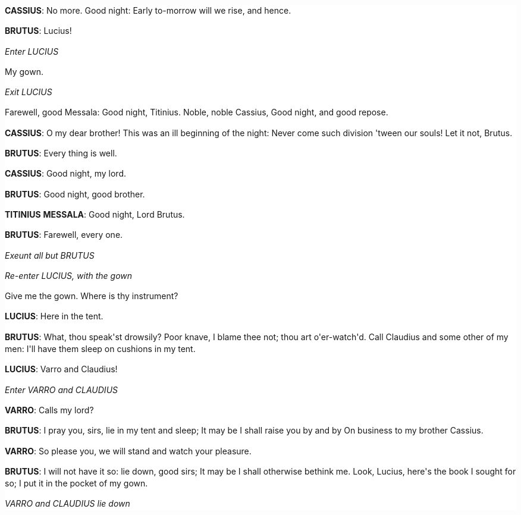 **CASSIUS**: No more. Good night:
Early to-morrow will we rise, and hence.

**BRUTUS**: Lucius!

_Enter LUCIUS_

My gown.

_Exit LUCIUS_

Farewell, good Messala:
Good night, Titinius. Noble, noble Cassius,
Good night, and good repose.

**CASSIUS**: O my dear brother!
This was an ill beginning of the night:
Never come such division 'tween our souls!
Let it not, Brutus.

**BRUTUS**: Every thing is well.

**CASSIUS**: Good night, my lord.

**BRUTUS**: Good night, good brother.

**TITINIUS** **MESSALA**: Good night, Lord Brutus.

**BRUTUS**: Farewell, every one.

_Exeunt all but BRUTUS_

_Re-enter LUCIUS, with the gown_

Give me the gown. Where is thy instrument?

**LUCIUS**: Here in the tent.

**BRUTUS**: What, thou speak'st drowsily?
Poor knave, I blame thee not; thou art o'er-watch'd.
Call Claudius and some other of my men:
I'll have them sleep on cushions in my tent.

**LUCIUS**: Varro and Claudius!

_Enter VARRO and CLAUDIUS_

**VARRO**: Calls my lord?

**BRUTUS**: I pray you, sirs, lie in my tent and sleep;
It may be I shall raise you by and by
On business to my brother Cassius.

**VARRO**: So please you, we will stand and watch your pleasure.

**BRUTUS**: I will not have it so: lie down, good sirs;
It may be I shall otherwise bethink me.
Look, Lucius, here's the book I sought for so;
I put it in the pocket of my gown.

_VARRO and CLAUDIUS lie down_
